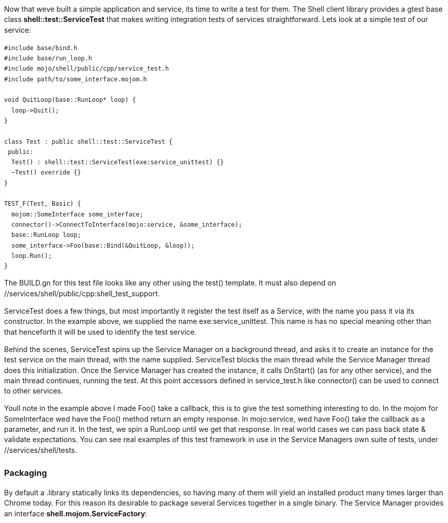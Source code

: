 Now that weve built a simple application and service, its time to write a test
for them. The Shell client library provides a gtest base class
**shell::test::ServiceTest** that makes writing integration tests of services
straightforward. Lets look at a simple test of our service:

    #include base/bind.h
    #include base/run_loop.h
    #include mojo/shell/public/cpp/service_test.h
    #include path/to/some_interface.mojom.h

    void QuitLoop(base::RunLoop* loop) {
      loop->Quit();
    }

    class Test : public shell::test::ServiceTest {
     public:
      Test() : shell::test::ServiceTest(exe:service_unittest) {}
      ~Test() override {}
    }

    TEST_F(Test, Basic) {
      mojom::SomeInterface some_interface;
      connector()->ConnectToInterface(mojo:service, &some_interface);
      base::RunLoop loop;
      some_interface->Foo(base::Bind(&QuitLoop, &loop));
      loop.Run();
    }

The BUILD.gn for this test file looks like any other using the test() template.
It must also depend on //services/shell/public/cpp:shell_test_support.

ServiceTest does a few things, but most importantly it register the test itself
as a Service, with the name you pass it via its constructor. In the example
above, we supplied the name exe:service_unittest. This name is has no special
meaning other than that henceforth it will be used to identify the test service.

Behind the scenes, ServiceTest spins up the Service Manager on a background
thread, and asks it to create an instance for the test service on the main
thread, with the name supplied. ServiceTest blocks the main thread while the
Service Manager thread does this initialization. Once the Service Manager has
created the instance, it calls OnStart() (as for any other service), and the
main thread continues, running the test. At this point accessors defined in
service_test.h like connector() can be used to connect to other services.

Youll note in the example above I made Foo() take a callback, this is to give
the test something interesting to do. In the mojom for SomeInterface wed have
the Foo() method return an empty response. In mojo:service, wed have Foo() take
the callback as a parameter, and run it. In the test, we spin a RunLoop until we
get that response. In real world cases we can pass back state & validate
expectations. You can see real examples of this test framework in use in the
Service Managers own suite of tests, under //services/shell/tests.

### Packaging

By default a .library statically links its dependencies, so having many of them
will yield an installed product many times larger than Chrome today. For this
reason its desirable to package several Services together in a single binary.
The Service Manager provides an interface **shell.mojom.ServiceFactory**:

